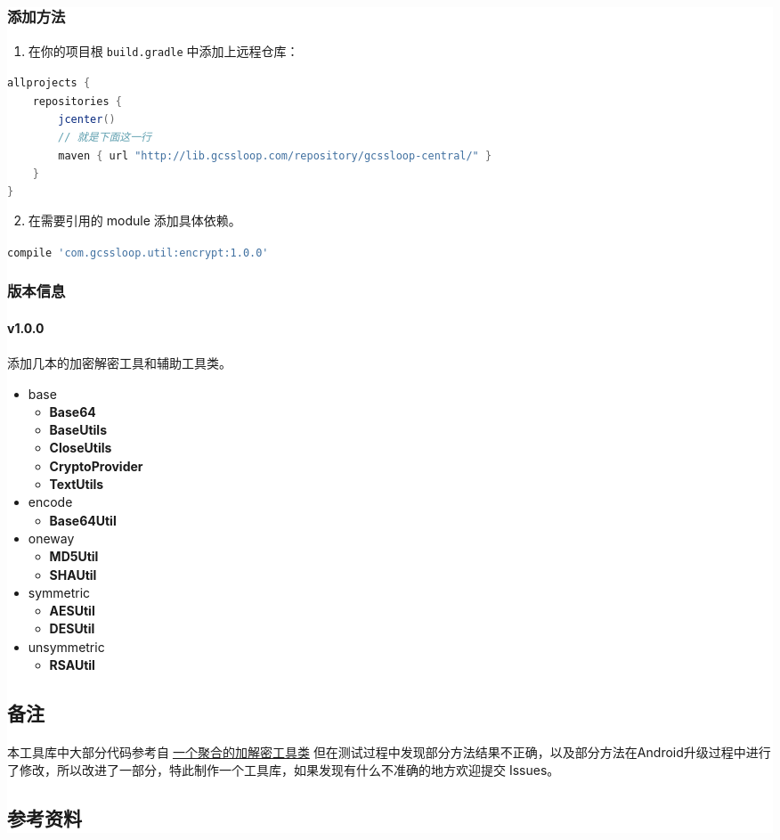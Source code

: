 

### 添加方法

1. 在你的项目根 `build.gradle` 中添加上远程仓库：

```groovy
allprojects {
    repositories {
        jcenter()
        // 就是下面这一行
        maven { url "http://lib.gcssloop.com/repository/gcssloop-central/" }
    }
}
```

2. 在需要引用的 module 添加具体依赖。

```groovy
compile 'com.gcssloop.util:encrypt:1.0.0'
```



### 版本信息

#### v1.0.0

添加几本的加密解密工具和辅助工具类。

- base
  - **Base64**
  - **BaseUtils**
  - **CloseUtils**
  - **CryptoProvider**
  - **TextUtils**
- encode
  - **Base64Util**
- oneway
  - **MD5Util**
  - **SHAUtil**
- symmetric
  - **AESUtil**
  - **DESUtil**
- unsymmetric
  - **RSAUtil**



## 备注

本工具库中大部分代码参考自 [一个聚合的加解密工具类](http://blog.csdn.net/gzejia/article/details/52755332) 但在测试过程中发现部分方法结果不正确，以及部分方法在Android升级过程中进行了修改，所以改进了一部分，特此制作一个工具库，如果发现有什么不准确的地方欢迎提交 Issues。



## 参考资料
